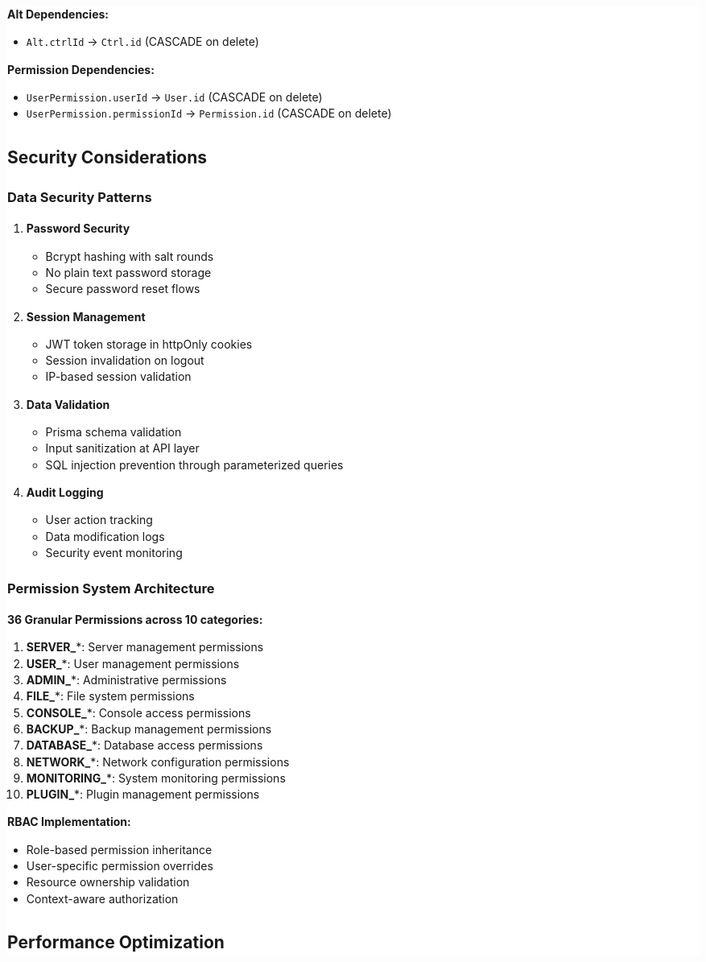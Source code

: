 **Alt Dependencies:**
- `Alt.ctrlId` → `Ctrl.id` (CASCADE on delete)

**Permission Dependencies:**
- `UserPermission.userId` → `User.id` (CASCADE on delete)
- `UserPermission.permissionId` → `Permission.id` (CASCADE on delete)

## Security Considerations

### Data Security Patterns

1. **Password Security**
   - Bcrypt hashing with salt rounds
   - No plain text password storage
   - Secure password reset flows

2. **Session Management**
   - JWT token storage in httpOnly cookies
   - Session invalidation on logout
   - IP-based session validation

3. **Data Validation**
   - Prisma schema validation
   - Input sanitization at API layer
   - SQL injection prevention through parameterized queries

4. **Audit Logging**
   - User action tracking
   - Data modification logs
   - Security event monitoring

### Permission System Architecture

**36 Granular Permissions across 10 categories:**

1. **SERVER_***: Server management permissions
2. **USER_***: User management permissions
3. **ADMIN_***: Administrative permissions
4. **FILE_***: File system permissions
5. **CONSOLE_***: Console access permissions
6. **BACKUP_***: Backup management permissions
7. **DATABASE_***: Database access permissions
8. **NETWORK_***: Network configuration permissions
9. **MONITORING_***: System monitoring permissions
10. **PLUGIN_***: Plugin management permissions

**RBAC Implementation:**
- Role-based permission inheritance
- User-specific permission overrides
- Resource ownership validation
- Context-aware authorization

## Performance Optimization
